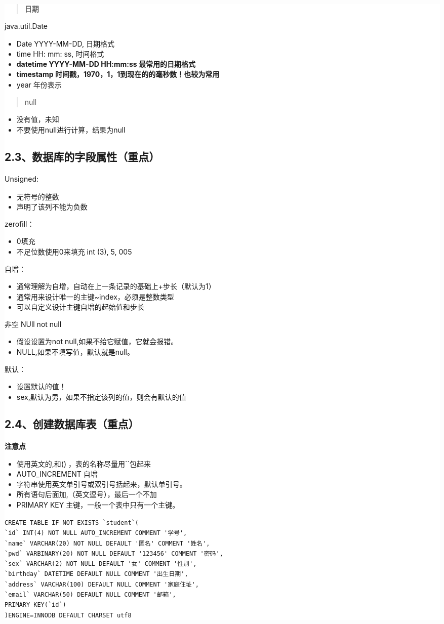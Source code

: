 > **日期**

java.util.Date

- Date	YYYY-MM-DD,	日期格式
- time    HH:   mm: ss,      时间格式
- **datetime YYYY-MM-DD HH:mm:ss 最常用的日期格式**
- **timestamp 时间戳，1970，1，1到现在的的毫秒数！也较为常用**
- year 年份表示

> null

- 没有值，未知
- 不要使用null进行计算，结果为null

## 2.3、数据库的字段属性（重点）

Unsigned:

- 无符号的整数
- 声明了该列不能为负数

zerofill：

- 0填充
- 不足位数使用0来填充 int (3),  5,  005

自增：

- 通常理解为自增，自动在上一条记录的基础上+步长（默认为1）
- 通常用来设计唯一的主键~index，必须是整数类型
- 可以自定义设计主键自增的起始值和步长

非空 NUll not null

- 假设设置为not null,如果不给它赋值，它就会报错。
- NULL,如果不填写值，默认就是null。

默认：

- 设置默认的值！
- sex,默认为男，如果不指定该列的值，则会有默认的值

## 2.4、创建数据库表（重点）

**注意点**

- 使用英文的,和()  ，表的名称尽量用``包起来
- AUTO_INCREMENT 自增
- 字符串使用英文单引号或双引号括起来，默认单引号。
- 所有语句后面加,（英文逗号），最后一个不加
- PRIMARY KEY 主键，一般一个表中只有一个主键。

```mysql
CREATE TABLE IF NOT EXISTS `student`(
`id` INT(4) NOT NULL AUTO_INCREMENT COMMENT '学号',
`name` VARCHAR(20) NOT NULL DEFAULT '匿名' COMMENT '姓名',
`pwd` VARBINARY(20) NOT NULL DEFAULT '123456' COMMENT '密码',
`sex` VARCHAR(2) NOT NULL DEFAULT '女' COMMENT '性别',
`birthday` DATETIME DEFAULT NULL COMMENT '出生日期',
`address` VARCHAR(100) DEFAULT NULL COMMENT '家庭住址',
`email` VARCHAR(50) DEFAULT NULL COMMENT '邮箱',
PRIMARY KEY(`id`)
)ENGINE=INNODB DEFAULT CHARSET utf8

```
